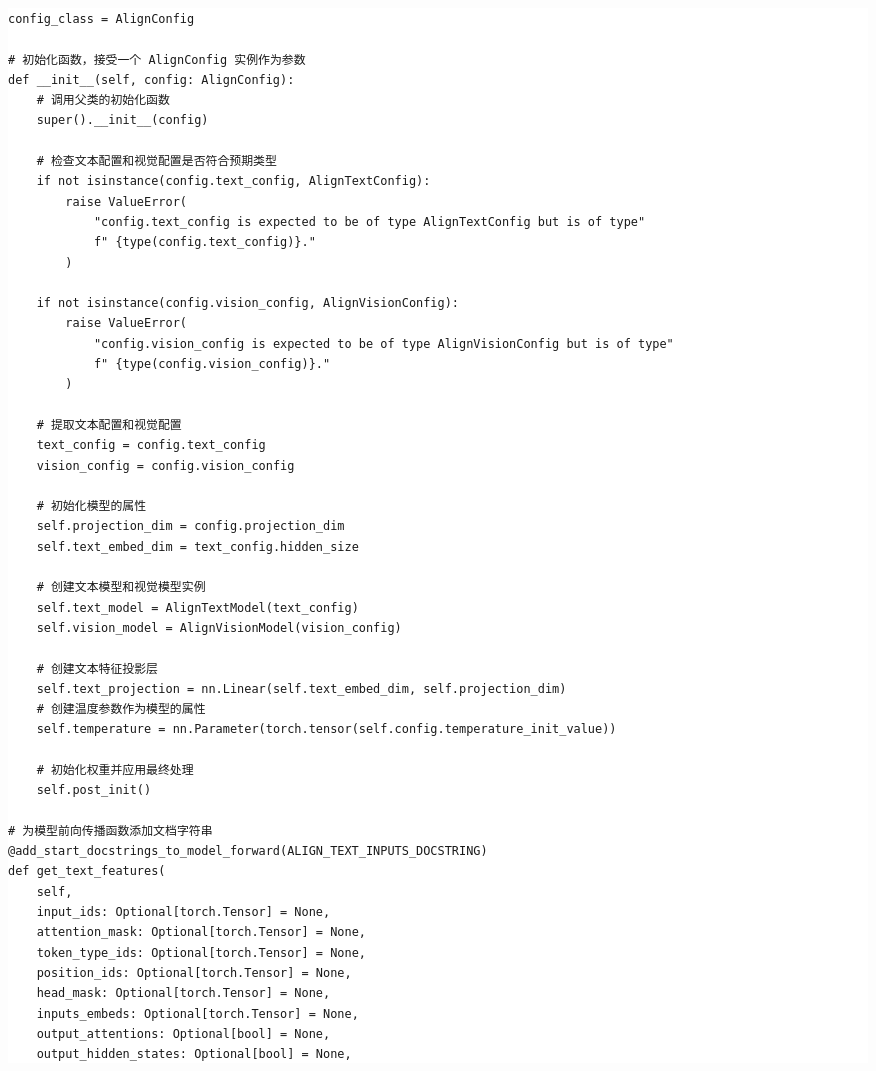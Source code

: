     config_class = AlignConfig

    # 初始化函数，接受一个 AlignConfig 实例作为参数
    def __init__(self, config: AlignConfig):
        # 调用父类的初始化函数
        super().__init__(config)

        # 检查文本配置和视觉配置是否符合预期类型
        if not isinstance(config.text_config, AlignTextConfig):
            raise ValueError(
                "config.text_config is expected to be of type AlignTextConfig but is of type"
                f" {type(config.text_config)}."
            )

        if not isinstance(config.vision_config, AlignVisionConfig):
            raise ValueError(
                "config.vision_config is expected to be of type AlignVisionConfig but is of type"
                f" {type(config.vision_config)}."
            )

        # 提取文本配置和视觉配置
        text_config = config.text_config
        vision_config = config.vision_config

        # 初始化模型的属性
        self.projection_dim = config.projection_dim
        self.text_embed_dim = text_config.hidden_size

        # 创建文本模型和视觉模型实例
        self.text_model = AlignTextModel(text_config)
        self.vision_model = AlignVisionModel(vision_config)

        # 创建文本特征投影层
        self.text_projection = nn.Linear(self.text_embed_dim, self.projection_dim)
        # 创建温度参数作为模型的属性
        self.temperature = nn.Parameter(torch.tensor(self.config.temperature_init_value))

        # 初始化权重并应用最终处理
        self.post_init()

    # 为模型前向传播函数添加文档字符串
    @add_start_docstrings_to_model_forward(ALIGN_TEXT_INPUTS_DOCSTRING)
    def get_text_features(
        self,
        input_ids: Optional[torch.Tensor] = None,
        attention_mask: Optional[torch.Tensor] = None,
        token_type_ids: Optional[torch.Tensor] = None,
        position_ids: Optional[torch.Tensor] = None,
        head_mask: Optional[torch.Tensor] = None,
        inputs_embeds: Optional[torch.Tensor] = None,
        output_attentions: Optional[bool] = None,
        output_hidden_states: Optional[bool] = None,